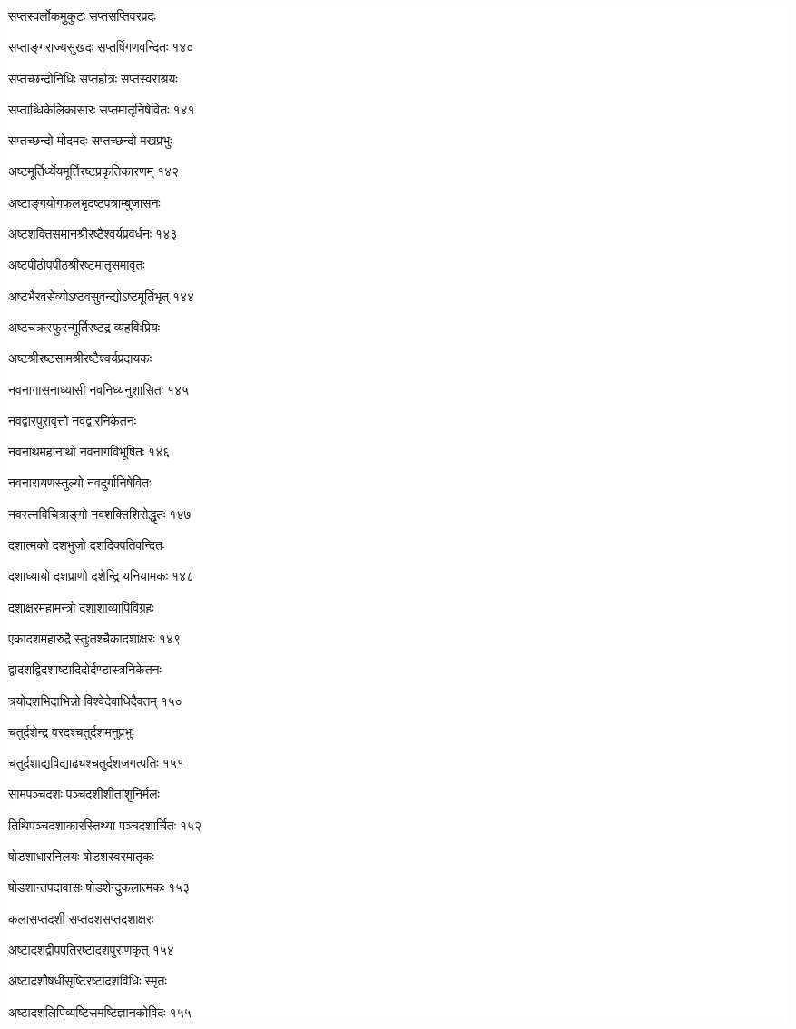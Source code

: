 सप्तस्वर्लोकमुकुटः सप्तसप्तिवरप्रदः

सप्ताङ्गराज्यसुखदः सप्तर्षिगणवन्दितः १४०

सप्तच्छन्दोनिधिः सप्तहोत्रः सप्तस्वराश्रयः

सप्ताब्धिकेलिकासारः सप्तमातृनिषेवितः १४१

सप्तच्छन्दो मोदमदः सप्तच्छन्दो मखप्रभुः

अष्टमूर्तिर्ध्येयमूर्तिरष्टप्रकृतिकारणम् १४२

अष्टाङ्गयोगफलभृदष्टपत्राम्बुजासनः

अष्टशक्तिसमानश्रीरष्टैश्वर्यप्रवर्धनः १४३

अष्टपीठोपपीठश्रीरष्टमातृसमावृतः

अष्टभैरवसेव्योऽष्टवसुवन्द्योऽष्टमूर्तिभृत् १४४

अष्टचक्रस्फुरन्मूर्तिरष्टद्र व्यहविःप्रियः

अष्टश्रीरष्टसामश्रीरष्टैश्वर्यप्रदायकः

नवनागासनाध्यासी नवनिध्यनुशासितः १४५

नवद्वारपुरावृत्तो नवद्वारनिकेतनः

नवनाथमहानाथो नवनागविभूषितः १४६

नवनारायणस्तुल्यो नवदुर्गानिषेवितः

नवरत्नविचित्राङ्गो नवशक्तिशिरोद्धृतः १४७

दशात्मको दशभुजो दशदिक्पतिवन्दितः

दशाध्यायो दशप्राणो दशेन्द्रि यनियामकः १४८

दशाक्षरमहामन्त्रो दशाशाव्यापिविग्रहः

एकादशमहारुद्रै स्तुःतश्चैकादशाक्षरः १४९

द्वादशद्विदशाष्टादिदोर्दण्डास्त्रनिकेतनः

त्रयोदशभिदाभिन्नो विश्वेदेवाधिदैवतम् १५०

चतुर्दशेन्द्र वरदश्चतुर्दशमनुप्रभुः

चतुर्दशाद्यविद्याढ्यश्चतुर्दशजगत्पतिः १५१

सामपञ्चदशः पञ्चदशीशीतांशुनिर्मलः

तिथिपञ्चदशाकारस्तिथ्या पञ्चदशार्चितः १५२

षोडशाधारनिलयः षोडशस्वरमातृकः

षोडशान्तपदावासः षोडशेन्दुकलात्मकः १५३

कलासप्तदशी सप्तदशसप्तदशाक्षरः

अष्टादशद्वीपपतिरष्टादशपुराणकृत् १५४

अष्टादशौषधीसृष्टिरष्टादशविधिः स्मृतः

अष्टादशलिपिव्यष्टिसमष्टिज्ञानकोविदः १५५
